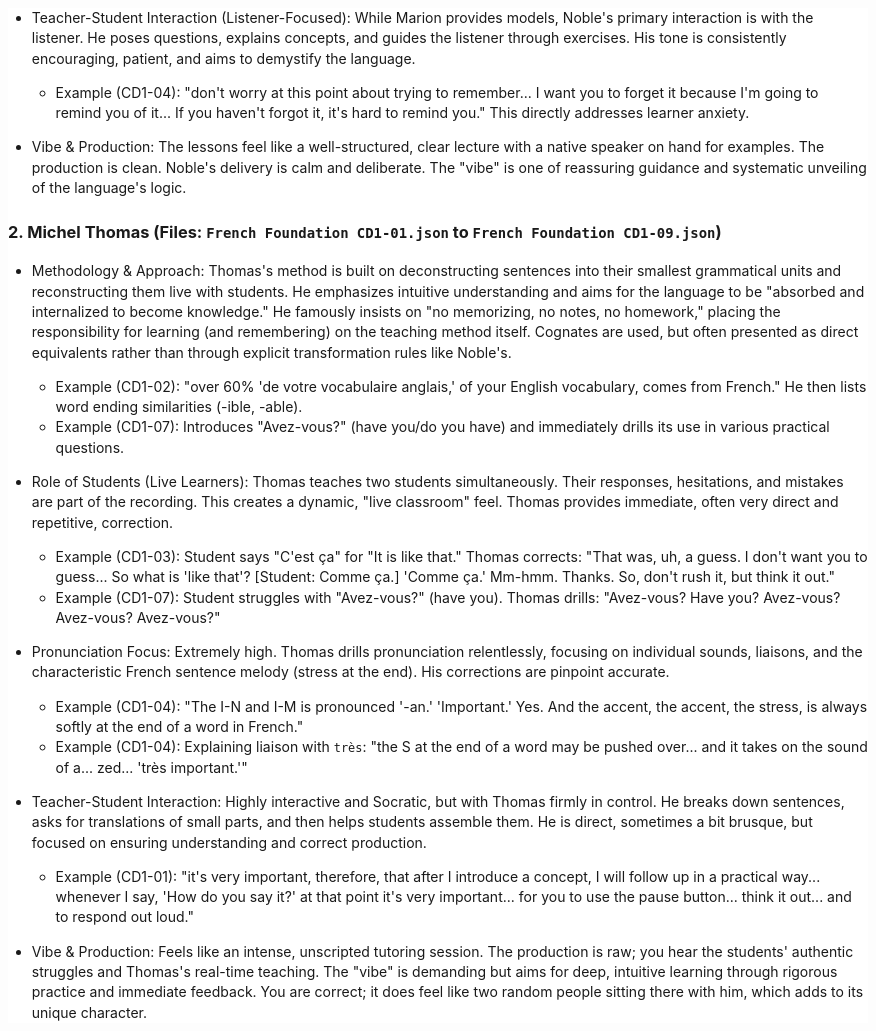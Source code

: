 - Teacher-Student Interaction (Listener-Focused): While Marion provides models, Noble's primary interaction is with the listener. He poses questions, explains concepts, and guides the listener through exercises. His tone is consistently encouraging, patient, and aims to demystify the language.
  - Example (CD1-04): "don't worry at this point about trying to remember... I want you to forget it because I'm going to remind you of it... If you haven't forgot it, it's hard to remind you." This directly addresses learner anxiety.

- Vibe & Production: The lessons feel like a well-structured, clear lecture with a native speaker on hand for examples. The production is clean. Noble's delivery is calm and deliberate. The "vibe" is one of reassuring guidance and systematic unveiling of the language's logic.

### 2. Michel Thomas (Files: `French Foundation CD1-01.json` to `French Foundation CD1-09.json`)

- Methodology & Approach: Thomas's method is built on deconstructing sentences into their smallest grammatical units and reconstructing them live with students. He emphasizes intuitive understanding and aims for the language to be "absorbed and internalized to become knowledge." He famously insists on "no memorizing, no notes, no homework," placing the responsibility for learning (and remembering) on the teaching method itself. Cognates are used, but often presented as direct equivalents rather than through explicit transformation rules like Noble's.
  - Example (CD1-02): "over 60% 'de votre vocabulaire anglais,' of your English vocabulary, comes from French." He then lists word ending similarities (-ible, -able).
  - Example (CD1-07): Introduces "Avez-vous?" (have you/do you have) and immediately drills its use in various practical questions.

- Role of Students (Live Learners): Thomas teaches two students simultaneously. Their responses, hesitations, and mistakes are part of the recording. This creates a dynamic, "live classroom" feel. Thomas provides immediate, often very direct and repetitive, correction.
  - Example (CD1-03): Student says "C'est ça" for "It is like that." Thomas corrects: "That was, uh, a guess. I don't want you to guess... So what is 'like that'? [Student: Comme ça.] 'Comme ça.' Mm-hmm. Thanks. So, don't rush it, but think it out."
  - Example (CD1-07): Student struggles with "Avez-vous?" (have you). Thomas drills: "Avez-vous? Have you? Avez-vous? Avez-vous? Avez-vous?"

- Pronunciation Focus: Extremely high. Thomas drills pronunciation relentlessly, focusing on individual sounds, liaisons, and the characteristic French sentence melody (stress at the end). His corrections are pinpoint accurate.
  - Example (CD1-04): "The I-N and I-M is pronounced '-an.' 'Important.' Yes. And the accent, the accent, the stress, is always softly at the end of a word in French."
  - Example (CD1-04): Explaining liaison with `très`: "the S at the end of a word may be pushed over... and it takes on the sound of a... zed... 'très important.'"

- Teacher-Student Interaction: Highly interactive and Socratic, but with Thomas firmly in control. He breaks down sentences, asks for translations of small parts, and then helps students assemble them. He is direct, sometimes a bit brusque, but focused on ensuring understanding and correct production.
  - Example (CD1-01): "it's very important, therefore, that after I introduce a concept, I will follow up in a practical way... whenever I say, 'How do you say it?' at that point it's very important... for you to use the pause button... think it out... and to respond out loud."

- Vibe & Production: Feels like an intense, unscripted tutoring session. The production is raw; you hear the students' authentic struggles and Thomas's real-time teaching. The "vibe" is demanding but aims for deep, intuitive learning through rigorous practice and immediate feedback. You are correct; it does feel like two random people sitting there with him, which adds to its unique character.
